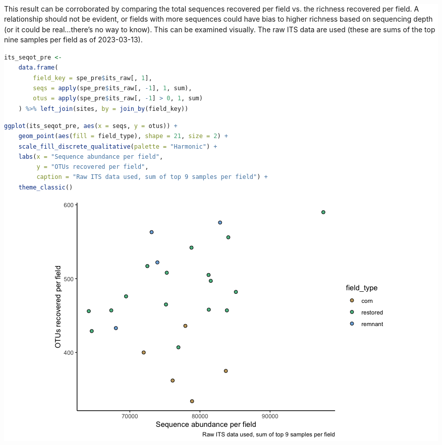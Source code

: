 This result can be corroborated by comparing the total sequences
recovered per field vs. the richness recovered per field. A relationship
should not be evident, or fields with more sequences could have bias to
higher richness based on sequencing depth (or it could be real…there’s
no way to know). This can be examined visually. The raw ITS data are
used (these are sums of the top nine samples per field as of
2023-03-13).

``` r
its_seqot_pre <- 
    data.frame(
        field_key = spe_pre$its_raw[, 1],
        seqs = apply(spe_pre$its_raw[, -1], 1, sum),
        otus = apply(spe_pre$its_raw[, -1] > 0, 1, sum)
    ) %>% left_join(sites, by = join_by(field_key))
```

``` r
ggplot(its_seqot_pre, aes(x = seqs, y = otus)) +
    geom_point(aes(fill = field_type), shape = 21, size = 2) +
    scale_fill_discrete_qualitative(palette = "Harmonic") +
    labs(x = "Sequence abundance per field",
         y = "OTUs recovered per field",
         caption = "Raw ITS data used, sum of top 9 samples per field") +
    theme_classic()
```

<img src="microbial_diagnostics_pre_files/figure-gfm/its_seqs_otus_fig-1.png" style="display: block; margin: auto;" />

